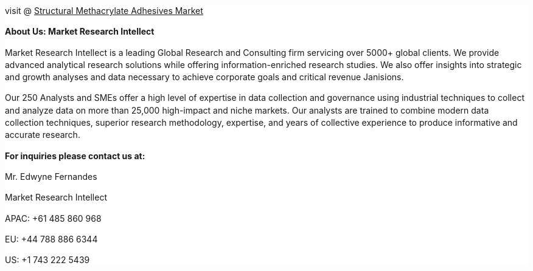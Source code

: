 visit&nbsp;@</strong>&nbsp;</span><span class="font-[700]"><a href="https://www.marketresearchintellect.com/product/structural-methacrylate-adhesives-market-size-and-forecast/?utm_source=Linkedin&utm_medium=858" target="_blank" data-tracking-control-name="article-ssr-frontend-pulse_little-text-block" data-tracking-will-navigate="" data-test-link="">Structural Methacrylate Adhesives Market</a></span></p><p><strong><span class="font-[700]">About Us: Market Research Intellect</span></strong></p><p><span class="">Market Research Intellect is a leading Global Research and Consulting firm servicing over 5000+ global clients. We provide advanced analytical research solutions while offering information-enriched research studies.&nbsp;</span>We also offer insights into strategic and growth analyses and data necessary to achieve corporate goals and critical revenue Janisions.</p><p><span class="">Our 250 Analysts and SMEs offer a high level of expertise in data collection and governance using industrial techniques to collect and analyze data on more than 25,000 high-impact and niche markets. Our analysts are trained to combine modern data collection techniques, superior research methodology, expertise, and years of collective experience to produce informative and accurate research.</span></p><p><strong>For inquiries please contact us at:</strong></p><p>Mr. Edwyne Fernandes</p><p>Market Research Intellect</p><p>APAC: +61 485 860 968</p><p>EU: +44 788 886 6344</p><p>US: +1 743 222 5439</p>
